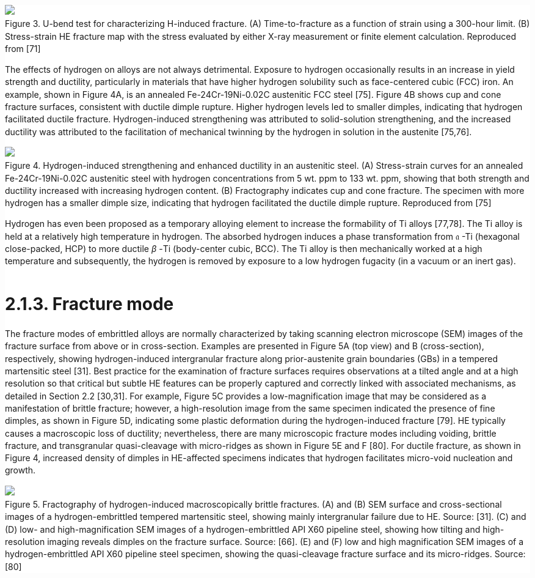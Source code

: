 ![](images/07489015c4d075f48c849dbc9eaa4ca2ca1e95457effa31c10778822fb889bc0.jpg)  
Figure 3. U-bend test for characterizing H-induced fracture. (A) Time-to-fracture as a function of strain using a 300-hour limit. (B) Stress-strain HE fracture map with the stress evaluated by either X-ray measurement or finite element calculation. Reproduced from [71]  

The effects of hydrogen on alloys are not always detrimental. Exposure to hydrogen occasionally results in an increase in yield strength and ductility, particularly in materials that have higher hydrogen solubility such as face-centered cubic (FCC) iron. An example, shown in Figure 4A, is an annealed Fe-24Cr-19Ni-0.02C austenitic FCC steel [75]. Figure 4B shows cup and cone fracture surfaces, consistent with ductile dimple rupture. Higher hydrogen levels led to smaller dimples, indicating that hydrogen facilitated ductile fracture. Hydrogen-induced strengthening was attributed to solid-solution strengthening, and the increased ductility was attributed to the facilitation of mechanical twinning by the hydrogen in solution in the austenite [75,76].  

![](images/06204b8948b8680664fe6379ebbd4174e074c0f31f462bc3c446971566f15054.jpg)  
Figure 4. Hydrogen-induced strengthening and enhanced ductility in an austenitic steel. (A) Stress-strain curves for an annealed Fe-24Cr-19Ni-0.02C austenitic steel with hydrogen concentrations from 5 wt. ppm to 133 wt. ppm, showing that both strength and ductility increased with increasing hydrogen content. (B) Fractography indicates cup and cone fracture. The specimen with more hydrogen has a smaller dimple size, indicating that hydrogen facilitated the ductile dimple rupture. Reproduced from [75]  

Hydrogen has even been proposed as a temporary alloying element to increase the formability of Ti alloys [77,78]. The Ti alloy is held at a relatively high temperature in hydrogen. The absorbed hydrogen induces a phase transformation from $\mathfrak { a }$ -Ti (hexagonal close-packed, HCP) to more ductile $\beta$ -Ti (body-center cubic, BCC). The Ti alloy is then mechanically worked at a high temperature and subsequently, the hydrogen is removed by exposure to a low hydrogen fugacity (in a vacuum or an inert gas).  

# 2.1.3. Fracture mode  

The fracture modes of embrittled alloys are normally characterized by taking scanning electron microscope (SEM) images of the fracture surface from above or in cross-section. Examples are presented in Figure 5A (top view) and B (cross-section), respectively, showing hydrogen-induced intergranular fracture along prior-austenite grain boundaries (GBs) in a tempered martensitic steel [31]. Best practice for the examination of fracture surfaces requires observations at a tilted angle and at a high resolution so that critical but subtle HE features can be properly captured and correctly linked with associated mechanisms, as detailed in Section 2.2 [30,31]. For example, Figure 5C provides a low-magnification image that may be considered as a manifestation of brittle fracture; however, a high-resolution image from the same specimen indicated the presence of fine dimples, as shown in Figure 5D, indicating some plastic deformation during the hydrogen-induced fracture [79]. HE typically causes a macroscopic loss of ductility; nevertheless, there are many microscopic fracture modes including voiding, brittle fracture, and transgranular quasi-cleavage with micro-ridges as shown in Figure 5E and F [80]. For ductile fracture, as shown in Figure 4, increased density of dimples in HE-affected specimens indicates that hydrogen facilitates micro-void nucleation and growth.  

![](images/f94d22cc9849505d2338c3d63120960fa4beb979b284efc7ab0004ba98dafb0b.jpg)  
Figure 5. Fractography of hydrogen-induced macroscopically brittle fractures. (A) and (B) SEM surface and cross-sectional images of a hydrogen-embrittled tempered martensitic steel, showing mainly intergranular failure due to HE. Source: [31]. (C) and (D) low- and high-magnification SEM images of a hydrogen-embrittled API X60 pipeline steel, showing how tilting and high-resolution imaging reveals dimples on the fracture surface. Source: [66]. (E) and (F) low and high magnification SEM images of a hydrogen-embrittled API X60 pipeline steel specimen, showing the quasi-cleavage fracture surface and its micro-ridges. Source: [80]  

